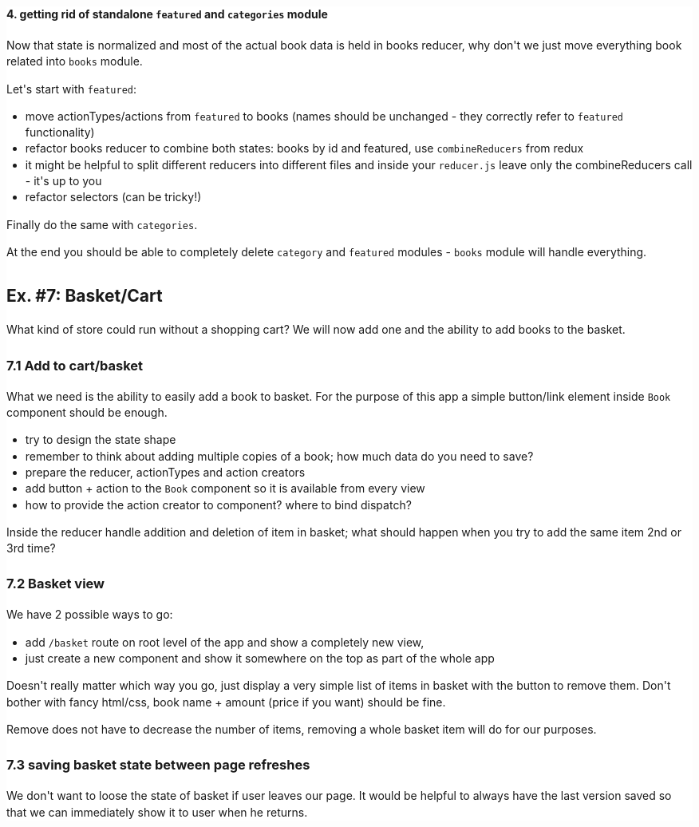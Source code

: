  #### 4. getting rid of standalone `featured` and `categories` module
 Now that state is normalized and most of the actual book data is held in books reducer, why don't we just move
 everything book related into `books` module.
 
 Let's start with `featured`:
 
 - move actionTypes/actions from `featured` to books (names should be unchanged - they correctly refer to `featured` functionality)
 - refactor books reducer to combine both states: books by id and featured, use `combineReducers` from redux
 - it might be helpful to split different reducers into different files and inside your `reducer.js` leave only the combineReducers call - it's up to you
 - refactor selectors (can be tricky!)
 
 Finally do the same with `categories`.
 
 At the end you should be able to completely delete `category` and `featured` modules - `books` module will handle everything. 
  
## Ex. #7: Basket/Cart
 What kind of store could run without a shopping cart? We will now add one and the ability to add books to the basket.
 
 ### 7.1 Add to cart/basket
 What we need is the ability to easily add a book to basket.
 For the purpose of this app a simple button/link element inside `Book` component should be enough. 
 
 - try to design the state shape
 - remember to think about adding multiple copies of a book; how much data do you need to save?
 - prepare the reducer, actionTypes and action creators
 - add button + action to the `Book` component so it is available from every view
 - how to provide the action creator to component? where to bind dispatch?
 
 Inside the reducer handle addition and deletion of item in basket;
 what should happen when you try to add the same item 2nd or 3rd time?

 ### 7.2 Basket view
 We have 2 possible ways to go:
 - add `/basket` route on root level of the app and show a completely new view,
 - just create a new component and show it somewhere on the top as part of the whole app
 
 Doesn't really matter which way you go, just display a very simple list of items in basket with the button to remove them.
 Don't bother with fancy html/css, book name + amount (price if you want) should be fine.
 
 Remove does not have to decrease the number of items, removing a whole basket item will do for our purposes.
 
 ### 7.3 saving basket state between page refreshes
 We don't want to loose the state of basket if user leaves our page. It would be helpful to always have the last version
 saved so that we can immediately show it to user when he returns.
 